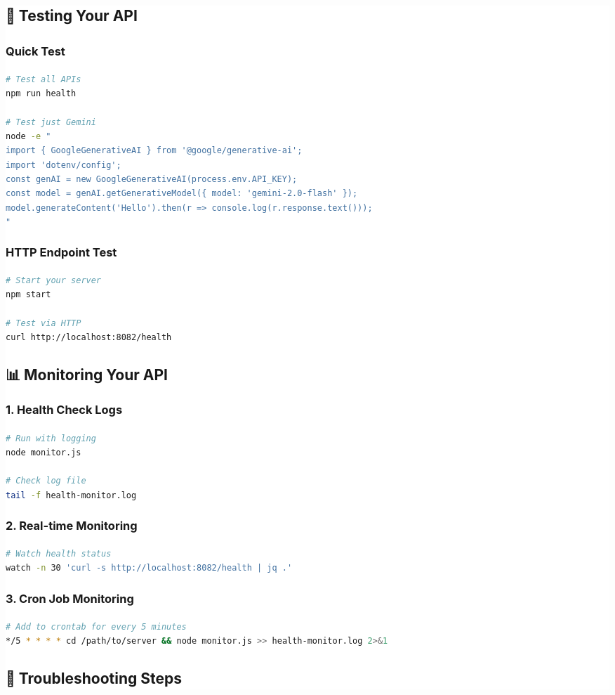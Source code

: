 ## 🔧 Testing Your API

### Quick Test
```bash
# Test all APIs
npm run health

# Test just Gemini
node -e "
import { GoogleGenerativeAI } from '@google/generative-ai';
import 'dotenv/config';
const genAI = new GoogleGenerativeAI(process.env.API_KEY);
const model = genAI.getGenerativeModel({ model: 'gemini-2.0-flash' });
model.generateContent('Hello').then(r => console.log(r.response.text()));
"
```

### HTTP Endpoint Test
```bash
# Start your server
npm start

# Test via HTTP
curl http://localhost:8082/health
```

## 📊 Monitoring Your API

### 1. Health Check Logs
```bash
# Run with logging
node monitor.js

# Check log file
tail -f health-monitor.log
```

### 2. Real-time Monitoring
```bash
# Watch health status
watch -n 30 'curl -s http://localhost:8082/health | jq .'
```

### 3. Cron Job Monitoring
```bash
# Add to crontab for every 5 minutes
*/5 * * * * cd /path/to/server && node monitor.js >> health-monitor.log 2>&1
```

## 🚨 Troubleshooting Steps
